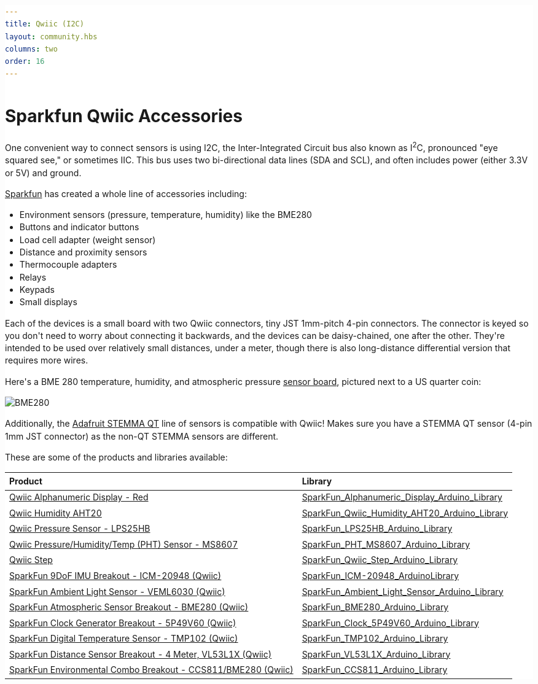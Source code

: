 ```yaml
---
title: Qwiic (I2C)
layout: community.hbs
columns: two
order: 16
---
```



# Sparkfun Qwiic Accessories

One convenient way to connect sensors is using I2C, the Inter-Integrated Circuit bus also known as I<sup>2</sup>C, pronounced "eye squared see," or sometimes IIC. This bus uses two bi-directional data lines (SDA and SCL), and often includes power (either 3.3V or 5V) and ground.

[Sparkfun](https://www.sparkfun.com/search/results?term=Qwiic) has created a whole line of accessories including:

- Environment sensors (pressure, temperature, humidity) like the BME280
- Buttons and indicator buttons
- Load cell adapter (weight sensor)
- Distance and proximity sensors
- Thermocouple adapters
- Relays
- Keypads
- Small displays

Each of the devices is a small board with two Qwiic connectors, tiny JST 1mm-pitch 4-pin connectors. The connector is keyed so you don't need to worry about connecting it backwards, and the devices can be daisy-chained, one after the other. They're intended to be used over relatively small distances, under a meter, though there is also long-distance differential version that requires more wires.

Here's a BME 280 temperature, humidity, and atmospheric pressure [sensor board](https://www.sparkfun.com/products/15440), pictured next to a US quarter coin:

![BME280](/assets/images/qwiic/qwiic-bme280.jpg)

Additionally, the [Adafruit STEMMA QT](https://learn.adafruit.com/introducing-adafruit-stemma-qt/what-is-stemma-qt) line of sensors is compatible with Qwiic! Makes sure you have a STEMMA QT sensor (4-pin 1mm JST connector) as the non-QT STEMMA sensors are different.

These are some of the products and libraries available:

| Product | Library |
| :------ | :------ |
| [Qwiic Alphanumeric Display - Red](https://www.sparkfun.com/products/16427)| [SparkFun_Alphanumeric_Display_Arduino_Library](https://github.com/sparkfun/SparkFun_Alphanumeric_Display_Arduino_Library) |
| [Qwiic Humidity AHT20](https://www.sparkfun.com/products/16618)| [SparkFun_Qwiic_Humidity_AHT20_Arduino_Library](https://github.com/sparkfun/SparkFun_Qwiic_Humidity_AHT20_Arduino_Library) |
| [Qwiic Pressure Sensor - LPS25HB](https://www.sparkfun.com/products/14767)| [SparkFun_LPS25HB_Arduino_Library](https://github.com/sparkfun/SparkFun_LPS25HB_Arduino_Library) |
| [Qwiic Pressure/Humidity/Temp (PHT) Sensor - MS8607](https://www.sparkfun.com/products/16298)| [SparkFun_PHT_MS8607_Arduino_Library](https://github.com/sparkfun/SparkFun_PHT_MS8607_Arduino_Library) |
| [Qwiic Step](https://www.sparkfun.com/products/15951)| [SparkFun_Qwiic_Step_Arduino_Library](https://github.com/sparkfun/SparkFun_Qwiic_Step_Arduino_Library) |
| [SparkFun 9DoF IMU Breakout - ICM-20948 (Qwiic)](https://www.sparkfun.com/products/15335) | [SparkFun_ICM-20948_ArduinoLibrary](https://github.com/sparkfun/SparkFun_ICM-20948_ArduinoLibrary) | 
| [SparkFun Ambient Light Sensor - VEML6030 (Qwiic)](https://www.sparkfun.com/products/15436)| [SparkFun_Ambient_Light_Sensor_Arduino_Library](https://github.com/sparkfun/SparkFun_Ambient_Light_Sensor_Arduino_Library) |
| [SparkFun Atmospheric Sensor Breakout - BME280 (Qwiic)](https://www.sparkfun.com/products/15440)| [SparkFun_BME280_Arduino_Library](https://github.com/sparkfun/SparkFun_BME280_Arduino_Library) |
| [SparkFun Clock Generator Breakout - 5P49V60 (Qwiic)](https://www.sparkfun.com/products/15734)| [SparkFun_Clock_5P49V60_Arduino_Library](https://github.com/sparkfun/SparkFun_Clock_5P49V60_Arduino_Library) |
| [SparkFun Digital Temperature Sensor - TMP102 (Qwiic)](https://www.sparkfun.com/products/16304)| [SparkFun_TMP102_Arduino_Library](https://github.com/sparkfun/SparkFun_TMP102_Arduino_Library) |
| [SparkFun Distance Sensor Breakout - 4 Meter, VL53L1X (Qwiic)](https://www.sparkfun.com/products/14722)| [SparkFun_VL53L1X_Arduino_Library](https://github.com/sparkfun/SparkFun_VL53L1X_Arduino_Library) |
| [SparkFun Environmental Combo Breakout - CCS811/BME280 (Qwiic)](https://www.sparkfun.com/products/14348)| [SparkFun_CCS811_Arduino_Library](https://github.com/sparkfun/SparkFun_CCS811_Arduino_Library) |